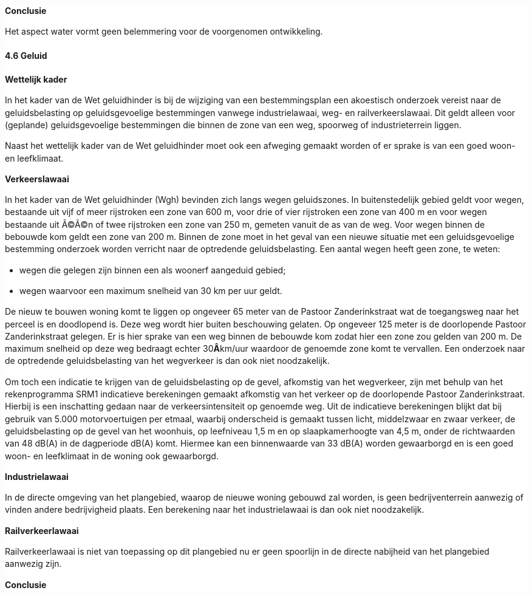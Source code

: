 **Conclusie**

Het aspect water vormt geen belemmering voor de voorgenomen ontwikkeling.

#### 4\.6 Geluid

**Wettelijk kader**

In het kader van de Wet geluidhinder is bij de wijziging van een bestemmingsplan een akoestisch onderzoek vereist naar de geluidsbelasting op geluidsgevoelige bestemmingen vanwege industrielawaai, weg\- en railverkeerslawaai. Dit geldt alleen voor (geplande) geluidsgevoelige bestemmingen die binnen de zone van een weg, spoorweg of industrieterrein liggen.

Naast het wettelijk kader van de Wet geluidhinder moet ook een afweging gemaakt worden of er sprake is van een goed woon\- en leefklimaat.

**Verkeerslawaai**

In het kader van de Wet geluidhinder (Wgh) bevinden zich langs wegen geluidszones. In buitenstedelijk gebied geldt voor wegen, bestaande uit vijf of meer rijstroken een zone van 600 m, voor drie of vier rijstroken een zone van 400 m en voor wegen bestaande uit Ã©Ã©n of twee rijstroken een zone van 250 m, gemeten vanuit de as van de weg. Voor wegen binnen de bebouwde kom geldt een zone van 200 m. Binnen de zone moet in het geval van een nieuwe situatie met een geluidsgevoelige bestemming onderzoek worden verricht naar de optredende geluidsbelasting. Een aantal wegen heeft geen zone, te weten:

* wegen die gelegen zijn binnen een als woonerf aangeduid gebied;

* wegen waarvoor een maximum snelheid van 30 km per uur geldt.

De nieuw te bouwen woning komt te liggen op ongeveer 65 meter van de Pastoor Zanderinkstraat wat de toegangsweg naar het perceel is en doodlopend is. Deze weg wordt hier buiten beschouwing gelaten. Op ongeveer 125 meter is de doorlopende Pastoor Zanderinkstraat gelegen. Er is hier sprake van een weg binnen de bebouwde kom zodat hier een zone zou gelden van 200 m. De maximum snelheid op deze weg bedraagt echter 30**Â**km/uur waardoor de genoemde zone komt te vervallen. Een onderzoek naar de optredende geluidsbelasting van het wegverkeer is dan ook niet noodzakelijk.

Om toch een indicatie te krijgen van de geluidsbelasting op de gevel, afkomstig van het wegverkeer, zijn met behulp van het rekenprogramma SRM1 indicatieve berekeningen gemaakt afkomstig van het verkeer op de doorlopende Pastoor Zanderinkstraat. Hierbij is een inschatting gedaan naar de verkeersintensiteit op genoemde weg. Uit de indicatieve berekeningen blijkt dat bij gebruik van 5\.000 motorvoertuigen per etmaal, waarbij onderscheid is gemaakt tussen licht, middelzwaar en zwaar verkeer, de geluidsbelasting op de gevel van het woonhuis, op leefniveau 1,5 m en op slaapkamerhoogte van 4,5 m, onder de richtwaarden van 48 dB(A) in de dagperiode dB(A) komt. Hiermee kan een binnenwaarde van 33 dB(A) worden gewaarborgd en is een goed woon\- en leefklimaat in de woning ook gewaarborgd.

**Industrielawaai**

In de directe omgeving van het plangebied, waarop de nieuwe woning gebouwd zal worden, is geen bedrijventerrein aanwezig of vinden andere bedrijvigheid plaats. Een berekening naar het industrielawaai is dan ook niet noodzakelijk.

**Railverkeerlawaai**

Railverkeerlawaai is niet van toepassing op dit plangebied nu er geen spoorlijn in de directe nabijheid van het plangebied aanwezig zijn.

**Conclusie**
